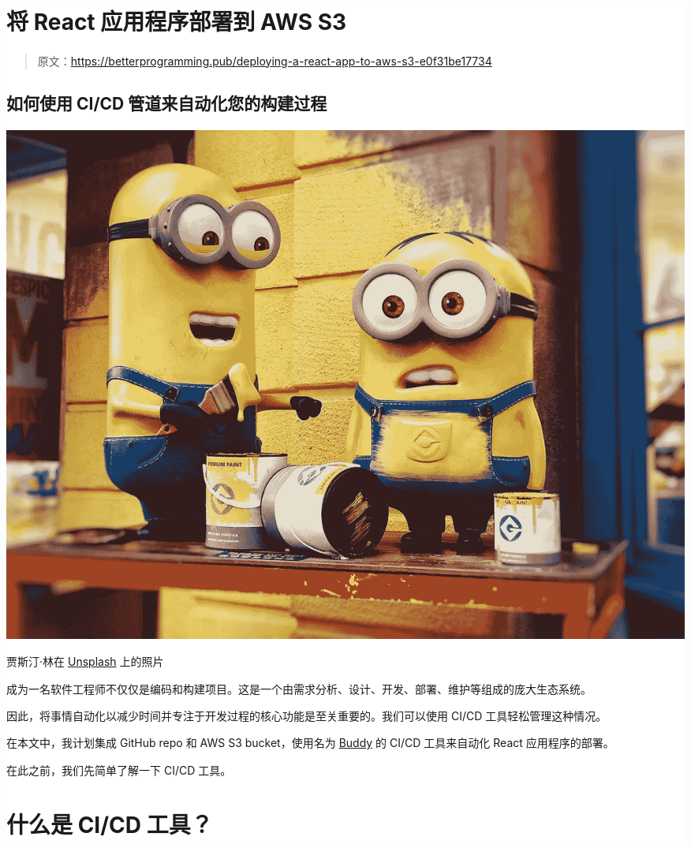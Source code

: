 # 将 React 应用程序部署到 AWS S3

> 原文：<https://betterprogramming.pub/deploying-a-react-app-to-aws-s3-e0f31be17734>

## 如何使用 CI/CD 管道来自动化您的构建过程

![](img/84861f812d495a9e3ed2fd9eb7f3d020.png)

贾斯汀·林在 [Unsplash](https://unsplash.com?utm_source=medium&utm_medium=referral) 上的照片

成为一名软件工程师不仅仅是编码和构建项目。这是一个由需求分析、设计、开发、部署、维护等组成的庞大生态系统。

因此，将事情自动化以减少时间并专注于开发过程的核心功能是至关重要的。我们可以使用 CI/CD 工具轻松管理这种情况。

在本文中，我计划集成 GitHub repo 和 AWS S3 bucket，使用名为 [Buddy](https://buddy.works/) 的 CI/CD 工具来自动化 React 应用程序的部署。

在此之前，我们先简单了解一下 CI/CD 工具。

# 什么是 CI/CD 工具？
